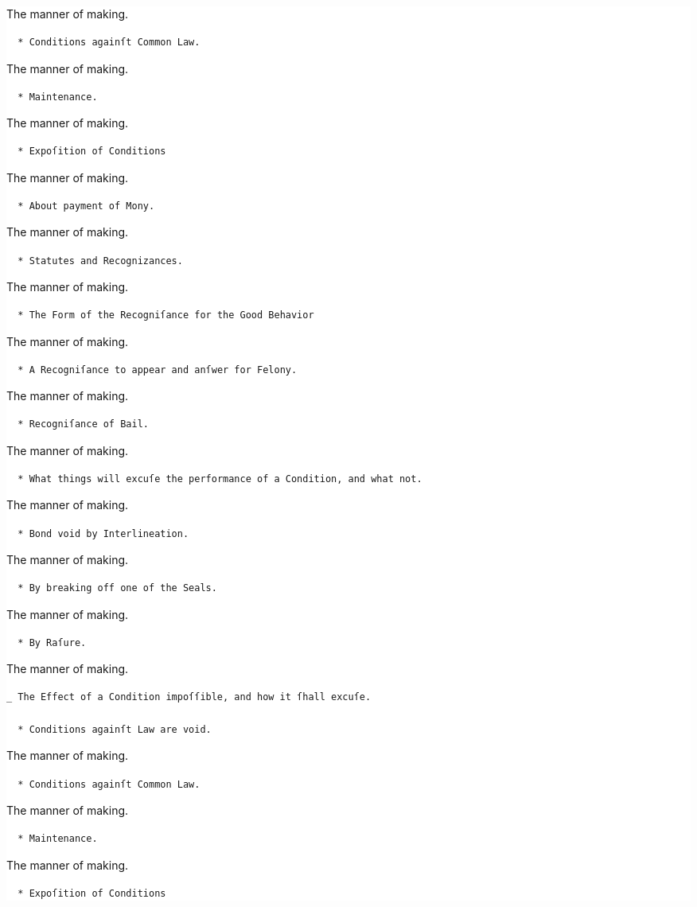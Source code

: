 The manner of making.

      * Conditions againſt Common Law.

The manner of making.

      * Maintenance.

The manner of making.

      * Expoſition of Conditions

The manner of making.

      * About payment of Mony.

The manner of making.

      * Statutes and Recognizances.

The manner of making.

      * The Form of the Recogniſance for the Good Behavior

The manner of making.

      * A Recogniſance to appear and anſwer for Felony.

The manner of making.

      * Recogniſance of Bail.

The manner of making.

      * What things will excuſe the performance of a Condition, and what not.

The manner of making.

      * Bond void by Interlineation.

The manner of making.

      * By breaking off one of the Seals.

The manner of making.

      * By Raſure.

The manner of making.

    _ The Effect of a Condition impoſſible, and how it ſhall excuſe.

      * Conditions againſt Law are void.

The manner of making.

      * Conditions againſt Common Law.

The manner of making.

      * Maintenance.

The manner of making.

      * Expoſition of Conditions
